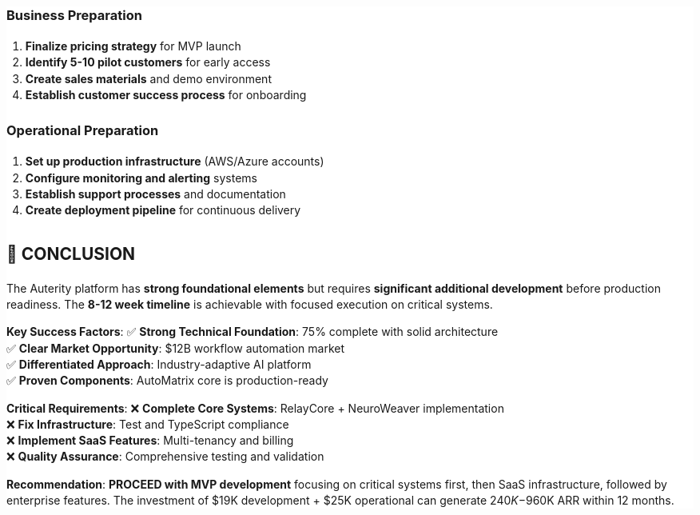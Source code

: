 ### **Business Preparation**
1. **Finalize pricing strategy** for MVP launch
2. **Identify 5-10 pilot customers** for early access
3. **Create sales materials** and demo environment
4. **Establish customer success process** for onboarding

### **Operational Preparation**
1. **Set up production infrastructure** (AWS/Azure accounts)
2. **Configure monitoring and alerting** systems
3. **Establish support processes** and documentation
4. **Create deployment pipeline** for continuous delivery

## 🎉 **CONCLUSION**

The Auterity platform has **strong foundational elements** but requires **significant additional development** before production readiness. The **8-12 week timeline** is achievable with focused execution on critical systems.

**Key Success Factors**:
✅ **Strong Technical Foundation**: 75% complete with solid architecture  
✅ **Clear Market Opportunity**: $12B workflow automation market  
✅ **Differentiated Approach**: Industry-adaptive AI platform  
✅ **Proven Components**: AutoMatrix core is production-ready  

**Critical Requirements**:
❌ **Complete Core Systems**: RelayCore + NeuroWeaver implementation  
❌ **Fix Infrastructure**: Test and TypeScript compliance  
❌ **Implement SaaS Features**: Multi-tenancy and billing  
❌ **Quality Assurance**: Comprehensive testing and validation  

**Recommendation**: **PROCEED with MVP development** focusing on critical systems first, then SaaS infrastructure, followed by enterprise features. The investment of $19K development + $25K operational can generate $240K-$960K ARR within 12 months.